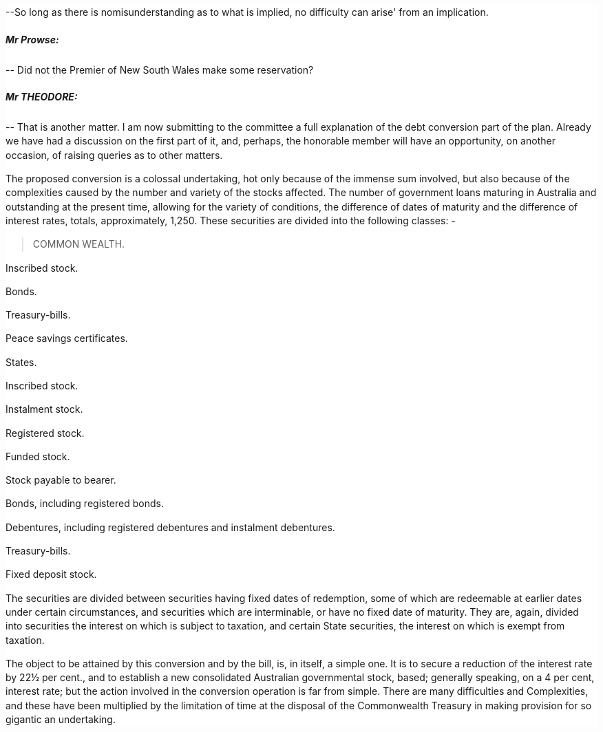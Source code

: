 --So long as there is nomisunderstanding as to what is implied, no difficulty can arise' from an implication. 

##### Mr Prowse:

--  Did not the Premier of New South Wales make some reservation? 

##### Mr THEODORE:

-- That is another matter. I am now submitting to the committee a full explanation of the debt conversion part of the plan. Already we have had a discussion on the first part of it, and, perhaps, the honorable member will have an opportunity, on another occasion, of raising queries as to other matters. 

The proposed conversion is a colossal undertaking, hot only because of the immense sum involved, but also because of the complexities caused by the number and variety of the stocks affected. The number of government loans maturing in Australia and outstanding at the present time, allowing for the variety of conditions, the difference of dates of maturity and the difference of interest rates, totals, approximately, 1,250. These securities are divided into the following classes:  *-* 

  >COMMON WEALTH. 

Inscribed stock. 

Bonds. 

Treasury-bills. 

Peace savings certificates. 

States. 

Inscribed stock. 

Instalment stock. 

Registered stock. 

Funded stock. 

Stock payable to bearer. 

Bonds, including registered bonds. 

Debentures, including registered debentures and instalment debentures. 

Treasury-bills. 

Fixed deposit stock. 

The securities are divided between securities having fixed dates of redemption, some of which are redeemable at earlier dates under certain circumstances, and securities which are interminable, or have no fixed date of maturity. They are, again, divided into securities the interest on which is subject to taxation, and certain State securities, the interest on which is exempt from taxation. 

The object to be attained by this conversion and by the bill, is, in itself,  a  simple one. It is to secure a reduction of the interest rate by 22½ per cent., and to establish a new consolidated Australian governmental stock, based; generally speaking, on a 4 per cent, interest rate; but the action involved in the conversion operation is far from simple. There are many difficulties and Complexities, and these have been multiplied by the limitation of time at the disposal of the Commonwealth Treasury in making provision for so gigantic an undertaking. 
